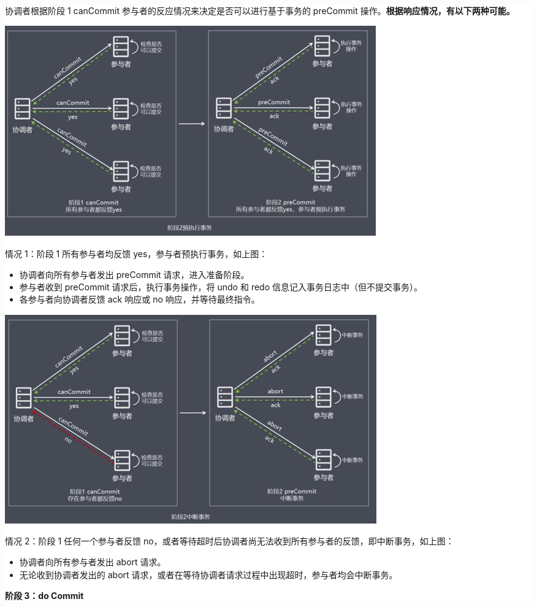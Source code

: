 协调者根据阶段 1 canCommit 参与者的反应情况来决定是否可以进行基于事务的 preCommit 操作。**根据响应情况，有以下两种可能。**

![image-20190829215216335](%E5%88%86%E5%B8%83%E5%BC%8F%E4%BA%8B%E5%8A%A1.assets/image-20190829215216335.png)

情况 1：阶段 1 所有参与者均反馈 yes，参与者预执行事务，如上图： 

- 协调者向所有参与者发出 preCommit 请求，进入准备阶段。
- 参与者收到 preCommit 请求后，执行事务操作，将 undo 和 redo 信息记入事务日志中（但不提交事务）。
- 各参与者向协调者反馈 ack 响应或 no 响应，并等待最终指令。

![image-20190829215453313](%E5%88%86%E5%B8%83%E5%BC%8F%E4%BA%8B%E5%8A%A1.assets/image-20190829215453313.png)

情况 2：阶段 1 任何一个参与者反馈 no，或者等待超时后协调者尚无法收到所有参与者的反馈，即中断事务，如上图：

- 协调者向所有参与者发出 abort 请求。
- 无论收到协调者发出的 abort 请求，或者在等待协调者请求过程中出现超时，参与者均会中断事务。

**阶段 3：do Commit**
